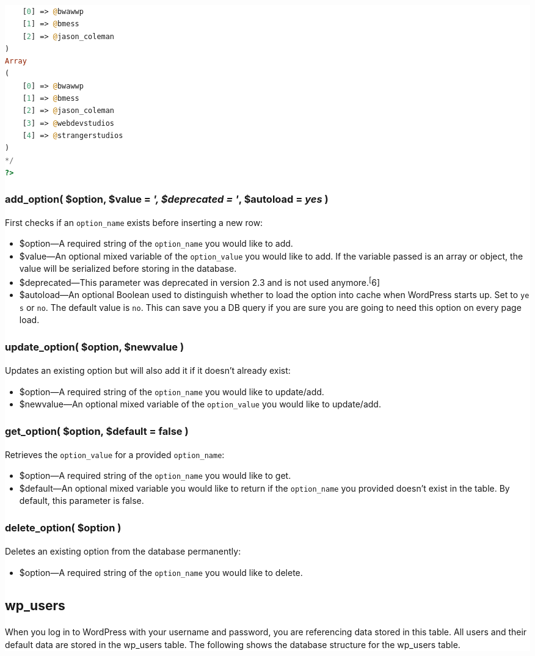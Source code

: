 ```php
    [0] => @bwawwp
    [1] => @bmess
    [2] => @jason_coleman
)
Array
(
    [0] => @bwawwp
    [1] => @bmess
    [2] => @jason_coleman
    [3] => @webdevstudios
    [4] => @strangerstudios
)
*/
?>
```

### add_option( $option, $value = _', $deprecated = '_, $autoload = _yes_ )

First checks if an `option_name` exists before inserting a new row:

* $option—A required string of the `option_name` you would like to add.
* $value—An optional mixed variable of the `option_value` you would like to add. If the variable passed is an array or object, the value will be serialized before storing in the database.
* $deprecated—This parameter was deprecated in version 2.3 and is not used anymore.<sup>[</sup>6]
* $autoload—An optional Boolean used to distinguish whether to load the option into cache when WordPress starts up. Set to `yes` or `no`. The default value is `no`. This can save you a DB query if you are sure you are going to need this option on every page load.

### update_option( $option, $newvalue )

Updates an existing option but will also add it if it doesn’t already exist:

* $option—A required string of the `option_name` you would like to update/add.
* $newvalue—An optional mixed variable of the `option_value` you would like to update/add.

### get_option( $option, $default = false )

Retrieves the `option_value` for a provided `option_name`:

* $option—A required string of the `option_name` you would like to get.
* $default—An optional mixed variable you would like to return if the `option_name` you provided doesn’t exist in the table. By default, this parameter is false.

### delete_option( $option )

Deletes an existing option from the database permanently:

* $option—A required string of the `option_name` you would like to delete.

## wp_users

When you log in to WordPress with your username and password, you are referencing data stored in this table. All users and their default data are stored in the wp_users table. The following shows the database structure for the wp_users table.
